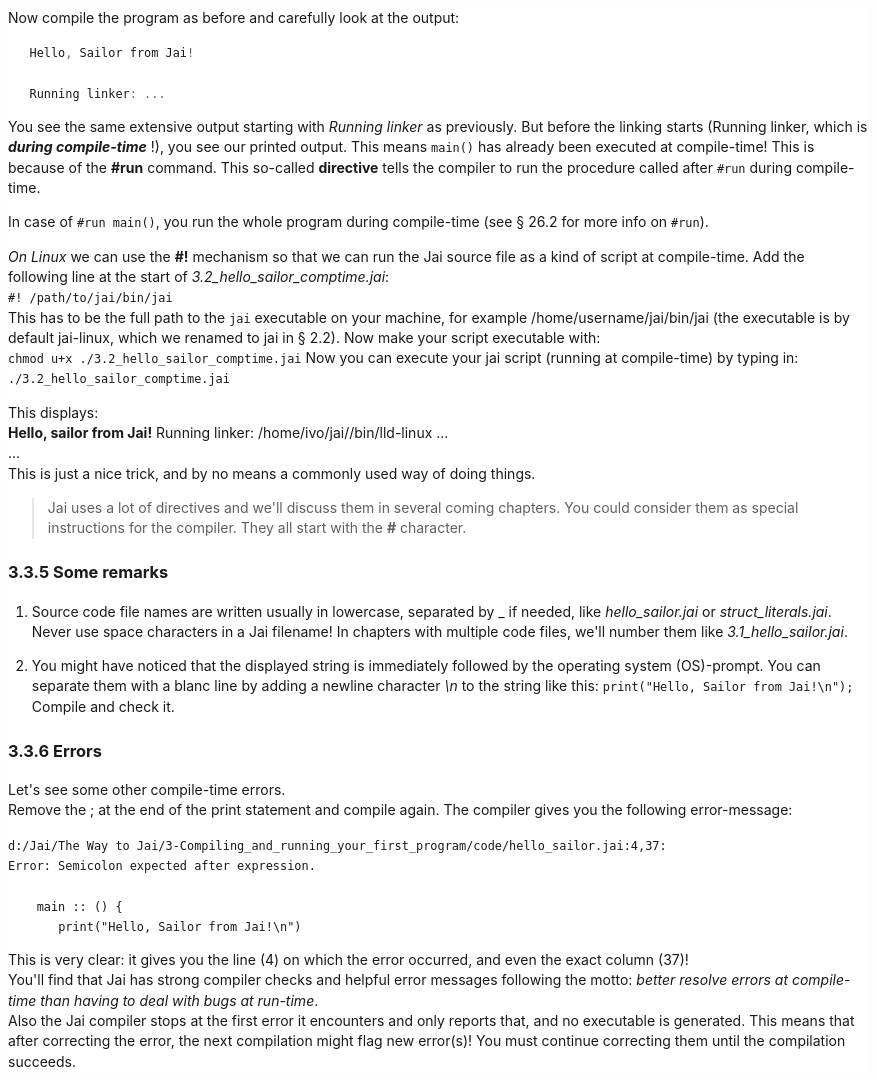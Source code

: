 Now compile the program as before and carefully look at the output:
```c++
   Hello, Sailor from Jai!
   
   Running linker: ...
```

You see the same extensive output starting with _Running linker_ as previously.
But before the linking starts (Running linker, which is **_during compile-time_** !), you see our printed output.
This means `main()` has already been executed at compile-time!
This is because of the **#run** command. This so-called **directive** tells the compiler to run the procedure called after `#run` during compile-time.

In case of `#run main()`, you run the whole program during compile-time (see § 26.2 for more info on `#run`).

_On Linux_ we can use the **#!** mechanism so that we can run the Jai source file as a kind of script at compile-time. Add the following line at the start of *3.2_hello_sailor_comptime.jai*:  
`#! /path/to/jai/bin/jai`  
This has to be the full path to the `jai` executable on your machine, for example /home/username/jai/bin/jai (the executable is by default jai-linux, which we renamed to jai in § 2.2).
Now make your script executable with:  
`chmod u+x ./3.2_hello_sailor_comptime.jai`
Now you can execute your jai script (running at compile-time) by typing in:  
`./3.2_hello_sailor_comptime.jai`

This displays:  
**Hello, sailor from Jai!**
Running linker: /home/ivo/jai//bin/lld-linux ...  
...  
This is just a nice trick, and by no means a commonly used way of doing things.

> Jai uses a lot of directives and we'll discuss them in several coming chapters. You could consider them as special instructions for the compiler. They all start with the **#** character.


### 3.3.5 Some remarks

  1) Source code file names are written usually in lowercase, separated by _ if needed, like *hello_sailor.jai* or *struct_literals.jai*. Never use space characters in a Jai filename! In chapters with multiple code files, we'll number them like *3.1_hello_sailor.jai*.

  2) You might have noticed that the displayed string is immediately followed by the operating system (OS)-prompt. You can separate them with a blanc line by adding a newline character _\n_ to the string like this:  `print("Hello, Sailor from Jai!\n");`  
  Compile and check it.


### 3.3.6 Errors

Let's see some other compile-time errors.  
Remove the ; at the end of the print statement and compile again. The compiler gives you the following error-message:

```
d:/Jai/The Way to Jai/3-Compiling_and_running_your_first_program/code/hello_sailor.jai:4,37:  
Error: Semicolon expected after expression.

    main :: () {
       print("Hello, Sailor from Jai!\n")
```
This is very clear: it gives you the line (4) on which the error occurred, and even the exact column (37)!  
You'll find that Jai has strong compiler checks and helpful error messages following the motto: _better resolve errors at compile-time than having to deal with bugs at run-time_.  
Also the Jai compiler stops at the first error it encounters and only reports that, and no executable is generated. This means that after correcting the error, the next  compilation might flag new error(s)! You must continue correcting them until the compilation succeeds.